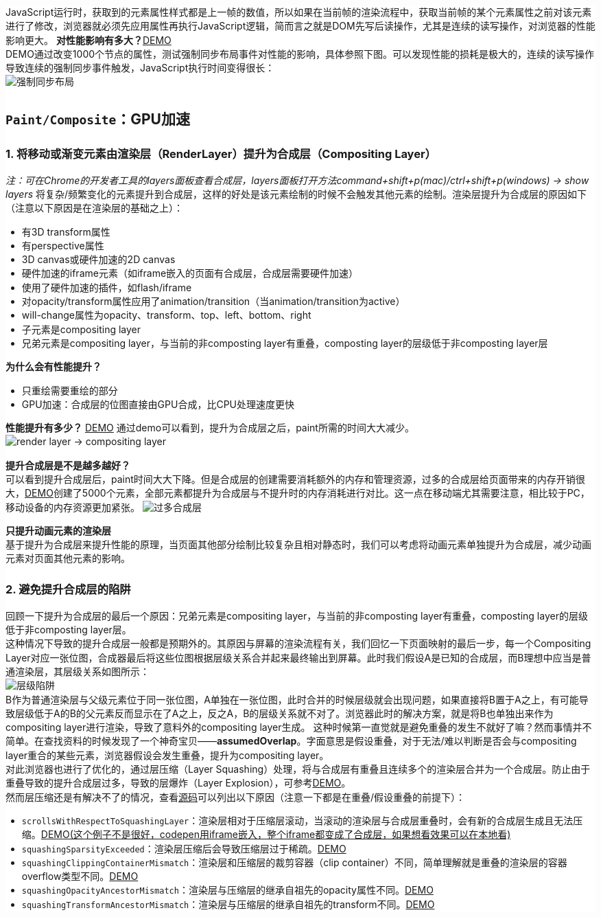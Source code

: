 JavaScript运行时，获取到的元素属性样式都是上一帧的数值，所以如果在当前帧的渲染流程中，获取当前帧的某个元素属性之前对该元素进行了修改，浏览器就必须先应用属性再执行JavaScript逻辑，简而言之就是DOM先写后读操作，尤其是连续的读写操作，对浏览器的性能影响更大。
**对性能影响有多大？**[DEMO](https://codepen.io/JoeyCai/pen/NJryQz)   
DEMO通过改变1000个节点的属性，测试强制同步布局事件对性能的影响，具体参照下图。可以发现性能的损耗是极大的，连续的读写操作导致连续的强制同步事件触发，JavaScript执行时间变得很长：    
![强制同步布局](https://img11.360buyimg.com/imagetools/jfs/t1/20407/22/9210/435015/5c7cd4a7E5ec454a1/814a3da7231f7e94.jpg)

## <span id="2-3">`Paint/Composite`：GPU加速</span>
### 1. 将移动或渐变元素由渲染层（RenderLayer）提升为合成层（Compositing Layer）    
*注：可在Chrome的开发者工具的layers面板查看合成层，layers面板打开方法command+shift+p(mac)/ctrl+shift+p(windows) -> show layers*
将复杂/频繁变化的元素提升到合成层，这样的好处是该元素绘制的时候不会触发其他元素的绘制。渲染层提升为合成层的原因如下（注意以下原因是在渲染层的基础之上）：   
- 有3D transform属性
- 有perspective属性
- 3D canvas或硬件加速的2D canvas
- 硬件加速的iframe元素（如iframe嵌入的页面有合成层，合成层需要硬件加速）
- 使用了硬件加速的插件，如flash/iframe
- 对opacity/transform属性应用了animation/transition（当animation/transition为active）   
- will-change属性为opacity、transform、top、left、bottom、right
- 子元素是compositing layer
- 兄弟元素是compositing layer，与当前的非composting layer有重叠，composting layer的层级低于非composting layer层        

**为什么会有性能提升？**   
- 只重绘需要重绘的部分
- GPU加速：合成层的位图直接由GPU合成，比CPU处理速度更快 

**性能提升有多少？**   [DEMO](https://codepen.io/JoeyCai/pen/QoqMeO)
通过demo可以看到，提升为合成层之后，paint所需的时间大大减少。   
![render layer -> compositing layer](https://img13.360buyimg.com/imagetools/jfs/t1/16031/7/10460/249740/5c871e47Ea6fc73a7/6dff807ff7296591.jpg)   

**提升合成层是不是越多越好？**    
可以看到提升合成层后，paint时间大大下降。但是合成层的创建需要消耗额外的内存和管理资源，过多的合成层给页面带来的内存开销很大，[DEMO](https://codepen.io/JoeyCai/pen/NJaOvy)创建了5000个元素，全部元素都提升为合成层与不提升时的内存消耗进行对比。这一点在移动端尤其需要注意，相比较于PC，移动设备的内存资源更加紧张。 
![过多合成层](https://img14.360buyimg.com/imagetools/jfs/t1/30928/10/5654/389279/5c87757cE22aa61cc/1b0b1d36b15cd200.jpg)     


**只提升动画元素的渲染层**   
基于提升为合成层来提升性能的原理，当页面其他部分绘制比较复杂且相对静态时，我们可以考虑将动画元素单独提升为合成层，减少动画元素对页面其他元素的影响。      
   
### 2. 避免提升合成层的陷阱
回顾一下提升为合成层的最后一个原因：兄弟元素是compositing layer，与当前的非composting layer有重叠，composting layer的层级低于非composting layer层。   
这种情况下导致的提升合成层一般都是预期外的。其原因与屏幕的渲染流程有关，我们回忆一下页面映射的最后一步，每一个Compositing Layer对应一张位图，合成器最后将这些位图根据层级关系合并起来最终输出到屏幕。此时我们假设A是已知的合成层，而B理想中应当是普通渲染层，其层级关系如图所示：   
![层级陷阱](https://img10.360buyimg.com/imagetools/jfs/t1/29982/12/10660/38006/5c8783e5E829c400b/f80855a3afd155f9.jpg)  
B作为普通渲染层与父级元素位于同一张位图，A单独在一张位图，此时合并的时候层级就会出现问题，如果直接将B置于A之上，有可能导致层级低于A的B的父元素反而显示在了A之上，反之A，B的层级关系就不对了。浏览器此时的解决方案，就是将B也单独出来作为compositing layer进行渲染，导致了意料外的compositing layer生成。
这种时候第一直觉就是避免重叠的发生不就好了嘛？然而事情并不简单。在查找资料的时候发现了一个神奇宝贝——**assumedOverlap**。字面意思是假设重叠，对于无法/难以判断是否会与compositing layer重合的某些元素，浏览器假设会发生重叠，提升为compositing layer。   
对此浏览器也进行了优化的，通过层压缩（Layer Squashing）处理，将与合成层有重叠且连续多个的渲染层合并为一个合成层。防止由于重叠导致的提升合成层过多，导致的层爆炸（Layer Explosion），可参考[DEMO](https://codepen.io/JoeyCai/pen/jJaoop)。       
然而层压缩还是有解决不了的情况，查看[源码](https://chromium.googlesource.com/chromium/blink/+/master/Source/platform/graphics/CompositingReasons.cpp)可以列出以下原因（注意一下都是在重叠/假设重叠的前提下）：      
- `scrollsWithRespectToSquashingLayer`：渲染层相对于压缩层滚动，当滚动的渲染层与合成层重叠时，会有新的合成层生成且无法压缩。[DEMO(这个例子不是很好，codepen用iframe嵌入，整个iframe都变成了合成层，如果想看效果可以在本地看)](https://codepen.io/JoeyCai/pen/LaOvoM)   
- `squashingSparsityExceeded`：渲染层压缩后会导致压缩层过于稀疏。[DEMO](https://codepen.io/JoeyCai/pen/ZPaNmV)   
- `squashingClippingContainerMismatch`：渲染层和压缩层的裁剪容器（clip container）不同，简单理解就是重叠的渲染层的容器overflow类型不同。[DEMO](https://codepen.io/JoeyCai/pen/xBpBrG)   
- `squashingOpacityAncestorMismatch`：渲染层与压缩层的继承自祖先的opacity属性不同。[DEMO](https://codepen.io/JoeyCai/pen/VRrorE)   
- `squashingTransformAncestorMismatch`：渲染层与压缩层的继承自祖先的transform不同。[DEMO](https://codepen.io/JoeyCai/pen/wOpOLQ)